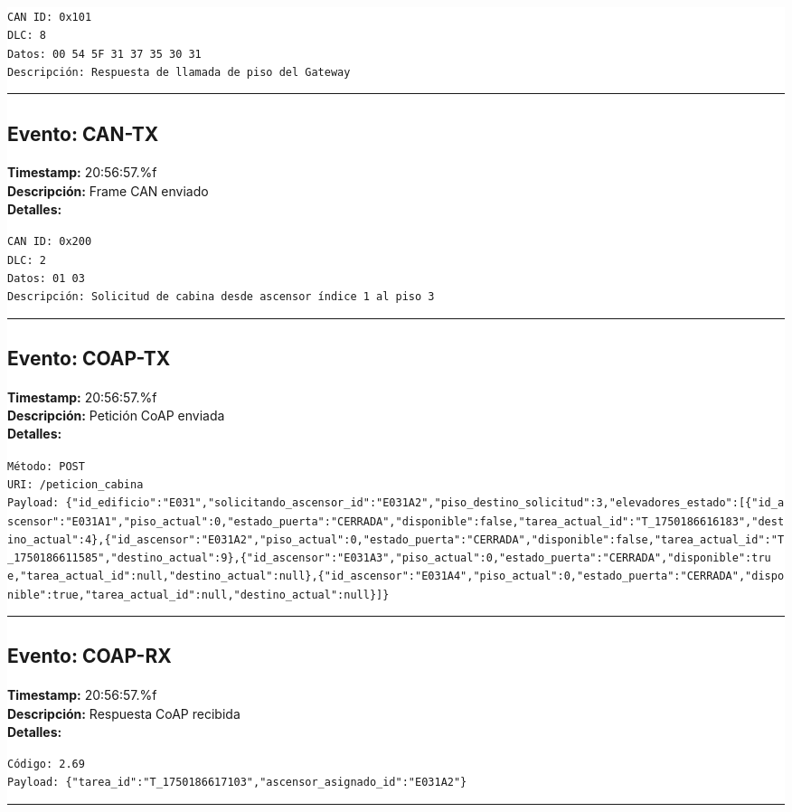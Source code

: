 ```
CAN ID: 0x101
DLC: 8
Datos: 00 54 5F 31 37 35 30 31 
Descripción: Respuesta de llamada de piso del Gateway
```

---

## Evento: CAN-TX

**Timestamp:** 20:56:57.%f  
**Descripción:** Frame CAN enviado  
**Detalles:**

```
CAN ID: 0x200
DLC: 2
Datos: 01 03 
Descripción: Solicitud de cabina desde ascensor índice 1 al piso 3
```

---

## Evento: COAP-TX

**Timestamp:** 20:56:57.%f  
**Descripción:** Petición CoAP enviada  
**Detalles:**

```
Método: POST
URI: /peticion_cabina
Payload: {"id_edificio":"E031","solicitando_ascensor_id":"E031A2","piso_destino_solicitud":3,"elevadores_estado":[{"id_ascensor":"E031A1","piso_actual":0,"estado_puerta":"CERRADA","disponible":false,"tarea_actual_id":"T_1750186616183","destino_actual":4},{"id_ascensor":"E031A2","piso_actual":0,"estado_puerta":"CERRADA","disponible":false,"tarea_actual_id":"T_1750186611585","destino_actual":9},{"id_ascensor":"E031A3","piso_actual":0,"estado_puerta":"CERRADA","disponible":true,"tarea_actual_id":null,"destino_actual":null},{"id_ascensor":"E031A4","piso_actual":0,"estado_puerta":"CERRADA","disponible":true,"tarea_actual_id":null,"destino_actual":null}]}
```

---

## Evento: COAP-RX

**Timestamp:** 20:56:57.%f  
**Descripción:** Respuesta CoAP recibida  
**Detalles:**

```
Código: 2.69
Payload: {"tarea_id":"T_1750186617103","ascensor_asignado_id":"E031A2"}
```

---
